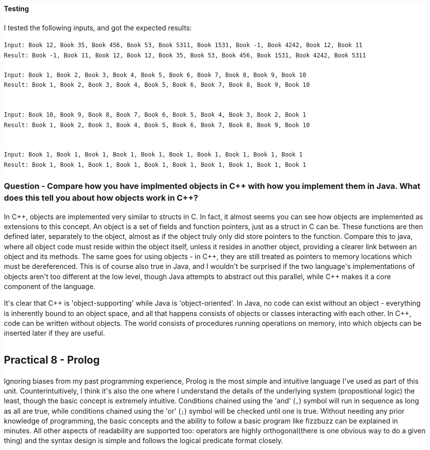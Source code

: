 #### Testing
I tested the following inputs, and got the expected results:
```
Input: Book 12, Book 35, Book 456, Book 53, Book 5311, Book 1531, Book -1, Book 4242, Book 12, Book 11
Result: Book -1, Book 11, Book 12, Book 12, Book 35, Book 53, Book 456, Book 1531, Book 4242, Book 5311

Input: Book 1, Book 2, Book 3, Book 4, Book 5, Book 6, Book 7, Book 8, Book 9, Book 10
Result: Book 1, Book 2, Book 3, Book 4, Book 5, Book 6, Book 7, Book 8, Book 9, Book 10


Input: Book 10, Book 9, Book 8, Book 7, Book 6, Book 5, Book 4, Book 3, Book 2, Book 1
Result: Book 1, Book 2, Book 3, Book 4, Book 5, Book 6, Book 7, Book 8, Book 9, Book 10


Input: Book 1, Book 1, Book 1, Book 1, Book 1, Book 1, Book 1, Book 1, Book 1, Book 1
Result: Book 1, Book 1, Book 1, Book 1, Book 1, Book 1, Book 1, Book 1, Book 1, Book 1
```

### Question - Compare how you have implmented objects in C++ with how you implement them in Java. What does this tell you about how objects work in C++?
In C++, objects are implemented very similar to structs in C. In fact, it almost seems you can see how objects are implemented as extensions to this concept. An object is a set of fields and function pointers, just as a struct in C can be. These functions are then defined later, separately to the object, almost as if the object truly only did store pointers to the function. Compare this to java, where all object code must reside within the object itself, unless it resides in another object, providing a clearer link between an object and its methods. The same goes for using objects - in C++, they are still treated as pointers to memory locations which must be dereferenced. This is of course also true in Java, and I wouldn't be surprised if the two language's implementations of objects aren't too different at the low level, though Java attempts to abstract out this parallel, while C++ makes it a core component of the language.

It's clear that C++ is 'object-supporting' while Java is 'object-oriented'. In Java, no code can exist without an object - everything is inherently bound to an object space, and all that happens consists of objects or classes interacting with each other. In C++, code can be written without objects. The world consists of procedures running operations on memory, into which objects can be inserted later if they are useful.

## Practical 8 - Prolog
Ignoring biases from my past programming experience, Prolog is the most simple and intuitive language I've used as part of this unit. Counterintuitively, I think it's also the one where I understand the details of the underlying system (propositional logic) the least, though the basic concept is extremely intuitive. Conditions chained using the 'and' (`,`) symbol will run in sequence as long as all are true, while conditions chained using the 'or' (`;`) symbol will be checked until one is true. Without needing any prior knowledge of programming, the basic concepts and the ability to follow a basic program like fizzbuzz can be explained in minutes. All other aspects of readability are supported too: operators are highly orthogonal(there is one obvious way to do a given thing) and the syntax design is simple and follows the logical predicate format closely. 
